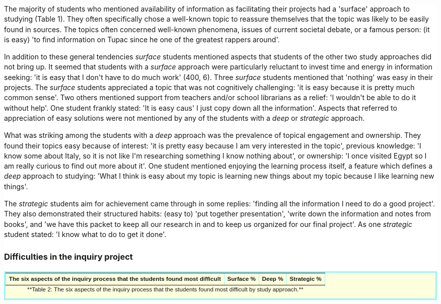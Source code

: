 </tr>

</tbody>

</table>

The majority of students who mentioned availability of information as facilitating their projects had a 'surface' approach to studying (Table 1). They often specifically chose a well-known topic to reassure themselves that the topic was likely to be easily found in sources. The topics often concerned well-known phenomena, issues of current societal debate, or a famous person: (it is easy) 'to find information on Tupac since he one of the greatest rappers around'.

In addition to these general tendencies _surface_ students mentioned aspects that students of the other two study approaches did not bring up. It seemed that students with a _surface_ approach were particularly reluctant to invest time and energy in information seeking: 'it is easy that I don't have to do much work' (400, 6). Three _surface_ students mentioned that 'nothing' was easy in their projects. The _surface_ students appreciated a topic that was not cognitively challenging: 'it is easy because it is pretty much common sense'. Two others mentioned support from teachers and/or school librarians as a relief: 'I wouldn't be able to do it without help'. One student frankly stated: 'It is easy caus' I just copy down all the information'. Aspects that referred to appreciation of easy solutions were not mentioned by any of the students with a _deep_ or _strategic_ approach.

What was striking among the students with a _deep_ approach was the prevalence of topical engagement and ownership. They found their topics easy because of interest: 'it is pretty easy because I am very interested in the topic', previous knowledge: 'I know some about Italy, so it is not like I'm researching something I know nothing about', or ownership: 'I once visited Egypt so I am really curious to find out more about it'. One student mentioned enjoying the learning process itself, a feature which defines a _deep_ approach to studying: 'What I think is easy about my topic is learning new things about my topic because I like learning new things'.

The _strategic_ students aim for achievement came through in some replies: 'finding all the information I need to do a good project'. They also demonstrated their structured habits: (easy to) 'put together presentation', 'write down the information and notes from books', and 'we have this packet to keep all our research in and to keep us organized for our final project'. As one _strategic_ student stated: 'I know what to do to get it done'.

### Difficulties in the inquiry project

<table width="80%" border="1" cellspacing="0" cellpadding="3" align="center" style="border-right: #99f5fb solid; border-top: #99f5fb solid; font-size: smaller; border-left: #99f5fb solid; border-bottom: #99f5fb solid; font-style: normal; font-family: verdana, geneva, arial, helvetica, sans-serif; background-color: #fdffdd"><caption align="bottom">  
**Table 2: The six aspects of the inquiry process that the students found most difficult by study approach.**</caption>

<tbody>

<tr>

<th>The six aspects of the inquiry process that the students found most difficult</th>

<th align="center">Surface %</th>

<th align="center">Deep %</th>

<th align="center">Strategic %</th>
